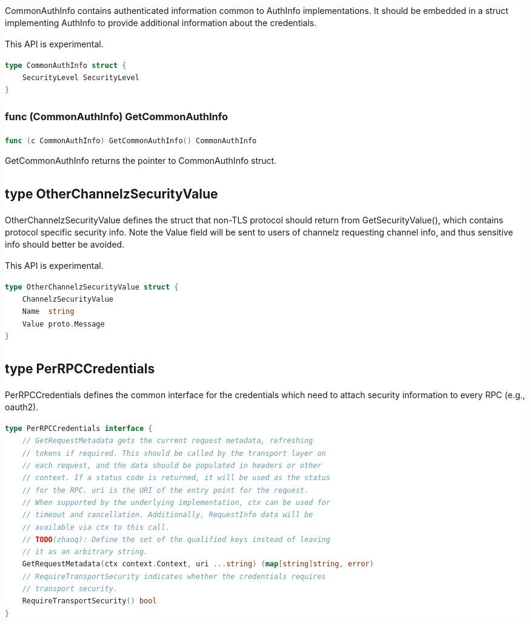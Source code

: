 CommonAuthInfo contains authenticated information common to AuthInfo implementations. It should be embedded in a struct implementing AuthInfo to provide additional information about the credentials.

This API is experimental.

```go
type CommonAuthInfo struct {
    SecurityLevel SecurityLevel
}
```

### func \(CommonAuthInfo\) GetCommonAuthInfo

```go
func (c CommonAuthInfo) GetCommonAuthInfo() CommonAuthInfo
```

GetCommonAuthInfo returns the pointer to CommonAuthInfo struct.

## type OtherChannelzSecurityValue

OtherChannelzSecurityValue defines the struct that non\-TLS protocol should return from GetSecurityValue\(\), which contains protocol specific security info. Note the Value field will be sent to users of channelz requesting channel info, and thus sensitive info should better be avoided.

This API is experimental.

```go
type OtherChannelzSecurityValue struct {
    ChannelzSecurityValue
    Name  string
    Value proto.Message
}
```

## type PerRPCCredentials

PerRPCCredentials defines the common interface for the credentials which need to attach security information to every RPC \(e.g., oauth2\).

```go
type PerRPCCredentials interface {
    // GetRequestMetadata gets the current request metadata, refreshing
    // tokens if required. This should be called by the transport layer on
    // each request, and the data should be populated in headers or other
    // context. If a status code is returned, it will be used as the status
    // for the RPC. uri is the URI of the entry point for the request.
    // When supported by the underlying implementation, ctx can be used for
    // timeout and cancellation. Additionally, RequestInfo data will be
    // available via ctx to this call.
    // TODO(zhaoq): Define the set of the qualified keys instead of leaving
    // it as an arbitrary string.
    GetRequestMetadata(ctx context.Context, uri ...string) (map[string]string, error)
    // RequireTransportSecurity indicates whether the credentials requires
    // transport security.
    RequireTransportSecurity() bool
}
```
